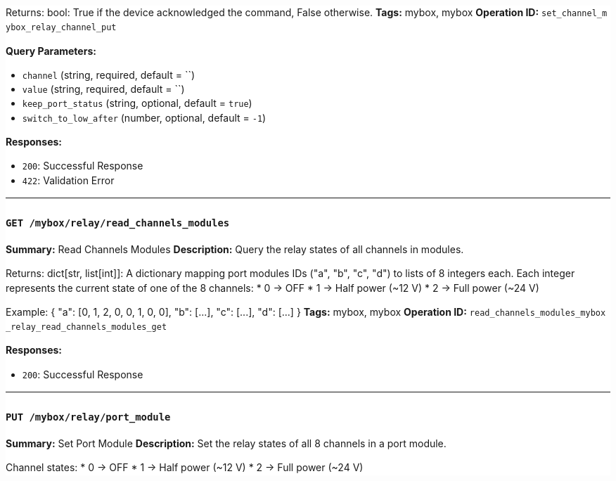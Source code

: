 Returns:
    bool: True if the device acknowledged the command, False otherwise.
**Tags:** mybox, mybox
**Operation ID:** `set_channel_mybox_relay_channel_put`

**Query Parameters:**
- `channel` (string, required, default = ``)
- `value` (string, required, default = ``)
- `keep_port_status` (string, optional, default = `true`)
- `switch_to_low_after` (number, optional, default = `-1`)

**Responses:**
- `200`: Successful Response
- `422`: Validation Error

---

### `GET /mybox/relay/read_channels_modules`

**Summary:** Read Channels Modules
**Description:** Query the relay states of all channels in modules.

Returns:
    dict[str, list[int]]: A dictionary mapping port modules IDs ("a", "b", "c", "d")
    to lists of 8 integers each.
    Each integer represents the current state of one of the 8 channels:
        * 0 → OFF
        * 1 → Half power (~12 V)
        * 2 → Full power (~24 V)

Example:
    {
        "a": [0, 1, 2, 0, 0, 1, 0, 0],
        "b": [...],
        "c": [...],
        "d": [...]
    }
**Tags:** mybox, mybox
**Operation ID:** `read_channels_modules_mybox_relay_read_channels_modules_get`

**Responses:**
- `200`: Successful Response

---

### `PUT /mybox/relay/port_module`

**Summary:** Set Port Module
**Description:** Set the relay states of all 8 channels in a port module.

Channel states:
    * 0 → OFF
    * 1 → Half power (~12 V)
    * 2 → Full power (~24 V)

